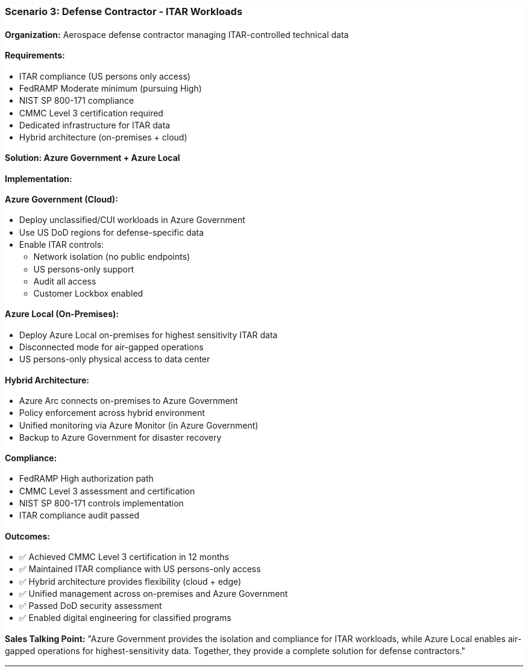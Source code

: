 
### Scenario 3: Defense Contractor - ITAR Workloads

**Organization:** Aerospace defense contractor managing ITAR-controlled technical data

**Requirements:**
- ITAR compliance (US persons only access)
- FedRAMP Moderate minimum (pursuing High)
- NIST SP 800-171 compliance
- CMMC Level 3 certification required
- Dedicated infrastructure for ITAR data
- Hybrid architecture (on-premises + cloud)

**Solution: Azure Government + Azure Local**

**Implementation:**

**Azure Government (Cloud):**
- Deploy unclassified/CUI workloads in Azure Government
- Use US DoD regions for defense-specific data
- Enable ITAR controls:
  - Network isolation (no public endpoints)
  - US persons-only support
  - Audit all access
  - Customer Lockbox enabled

**Azure Local (On-Premises):**
- Deploy Azure Local on-premises for highest sensitivity ITAR data
- Disconnected mode for air-gapped operations
- US persons-only physical access to data center

**Hybrid Architecture:**
- Azure Arc connects on-premises to Azure Government
- Policy enforcement across hybrid environment
- Unified monitoring via Azure Monitor (in Azure Government)
- Backup to Azure Government for disaster recovery

**Compliance:**
- FedRAMP High authorization path
- CMMC Level 3 assessment and certification
- NIST SP 800-171 controls implementation
- ITAR compliance audit passed

**Outcomes:**
- ✅ Achieved CMMC Level 3 certification in 12 months
- ✅ Maintained ITAR compliance with US persons-only access
- ✅ Hybrid architecture provides flexibility (cloud + edge)
- ✅ Unified management across on-premises and Azure Government
- ✅ Passed DoD security assessment
- ✅ Enabled digital engineering for classified programs

**Sales Talking Point:**
"Azure Government provides the isolation and compliance for ITAR workloads, while Azure Local enables air-gapped operations for highest-sensitivity data. Together, they provide a complete solution for defense contractors."

---